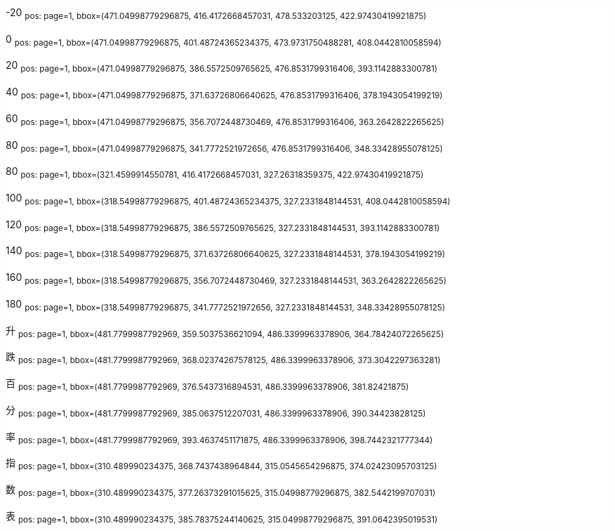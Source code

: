 -20 <sub>pos: page=1, bbox=(471.04998779296875, 416.4172668457031, 478.533203125, 422.97430419921875)</sub>

0 <sub>pos: page=1, bbox=(471.04998779296875, 401.48724365234375, 473.9731750488281, 408.0442810058594)</sub>

20 <sub>pos: page=1, bbox=(471.04998779296875, 386.5572509765625, 476.8531799316406, 393.1142883300781)</sub>

40 <sub>pos: page=1, bbox=(471.04998779296875, 371.63726806640625, 476.8531799316406, 378.1943054199219)</sub>

60 <sub>pos: page=1, bbox=(471.04998779296875, 356.7072448730469, 476.8531799316406, 363.2642822265625)</sub>

80 <sub>pos: page=1, bbox=(471.04998779296875, 341.7772521972656, 476.8531799316406, 348.33428955078125)</sub>

80 <sub>pos: page=1, bbox=(321.4599914550781, 416.4172668457031, 327.26318359375, 422.97430419921875)</sub>

100 <sub>pos: page=1, bbox=(318.54998779296875, 401.48724365234375, 327.2331848144531, 408.0442810058594)</sub>

120 <sub>pos: page=1, bbox=(318.54998779296875, 386.5572509765625, 327.2331848144531, 393.1142883300781)</sub>

140 <sub>pos: page=1, bbox=(318.54998779296875, 371.63726806640625, 327.2331848144531, 378.1943054199219)</sub>

160 <sub>pos: page=1, bbox=(318.54998779296875, 356.7072448730469, 327.2331848144531, 363.2642822265625)</sub>

180 <sub>pos: page=1, bbox=(318.54998779296875, 341.7772521972656, 327.2331848144531, 348.33428955078125)</sub>

升 <sub>pos: page=1, bbox=(481.7799987792969, 359.5037536621094, 486.3399963378906, 364.78424072265625)</sub>

跌 <sub>pos: page=1, bbox=(481.7799987792969, 368.02374267578125, 486.3399963378906, 373.3042297363281)</sub>

百 <sub>pos: page=1, bbox=(481.7799987792969, 376.5437316894531, 486.3399963378906, 381.82421875)</sub>

分 <sub>pos: page=1, bbox=(481.7799987792969, 385.0637512207031, 486.3399963378906, 390.34423828125)</sub>

率 <sub>pos: page=1, bbox=(481.7799987792969, 393.4637451171875, 486.3399963378906, 398.7442321777344)</sub>

指 <sub>pos: page=1, bbox=(310.489990234375, 368.7437438964844, 315.0545654296875, 374.02423095703125)</sub>

数 <sub>pos: page=1, bbox=(310.489990234375, 377.26373291015625, 315.04998779296875, 382.5442199707031)</sub>

表 <sub>pos: page=1, bbox=(310.489990234375, 385.78375244140625, 315.04998779296875, 391.0642395019531)</sub>
